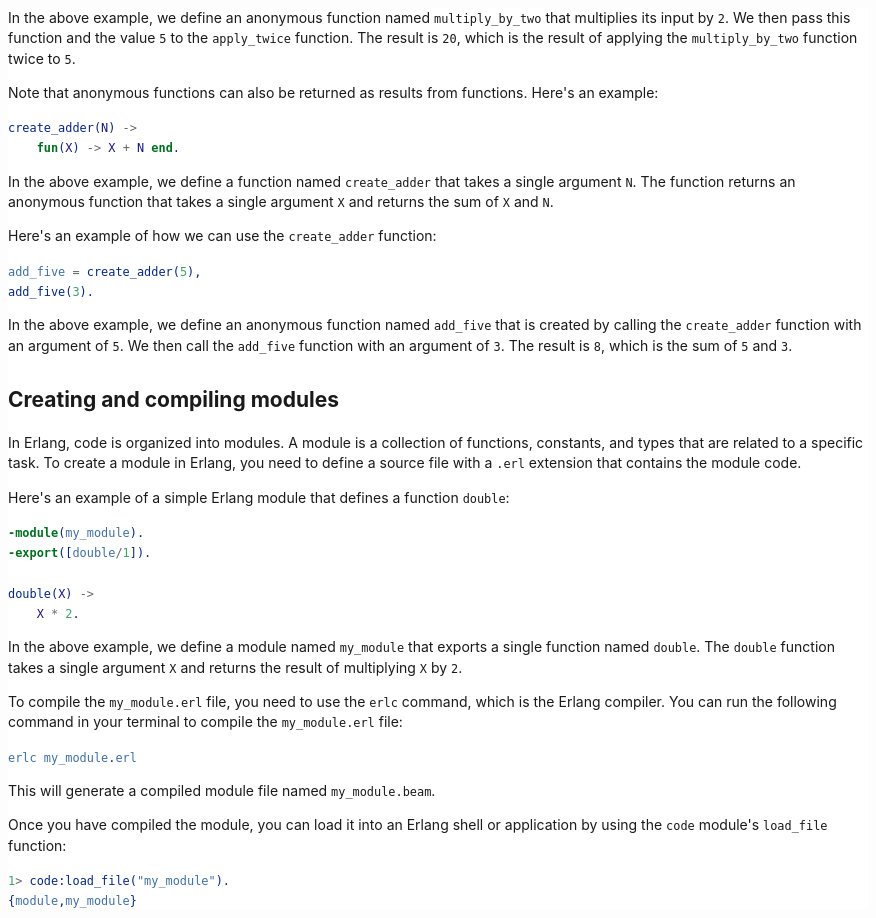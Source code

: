 In the above example, we define an anonymous function named `multiply_by_two` that multiplies its input by `2`. We then pass this function and the value `5` to the `apply_twice` function. The result is `20`, which is the result of applying the `multiply_by_two` function twice to `5`.

Note that anonymous functions can also be returned as results from functions. Here's an example:

```erlang
create_adder(N) ->
    fun(X) -> X + N end.
```

In the above example, we define a function named `create_adder` that takes a single argument `N`. The function returns an anonymous function that takes a single argument `X` and returns the sum of `X` and `N`.

Here's an example of how we can use the `create_adder` function:

```erlang
add_five = create_adder(5),
add_five(3).
```

In the above example, we define an anonymous function named `add_five` that is created by calling the `create_adder` function with an argument of `5`. We then call the `add_five` function with an argument of `3`. The result is `8`, which is the sum of `5` and `3`.

## Creating and compiling modules

In Erlang, code is organized into modules. A module is a collection of functions, constants, and types that are related to a specific task. To create a module in Erlang, you need to define a source file with a `.erl` extension that contains the module code.

Here's an example of a simple Erlang module that defines a function `double`:

```erlang
-module(my_module).
-export([double/1]).

double(X) ->
    X * 2.
```

In the above example, we define a module named `my_module` that exports a single function named `double`. The `double` function takes a single argument `X` and returns the result of multiplying `X` by `2`.

To compile the `my_module.erl` file, you need to use the `erlc` command, which is the Erlang compiler. You can run the following command in your terminal to compile the `my_module.erl` file:

```erlang
erlc my_module.erl
```

This will generate a compiled module file named `my_module.beam`.

Once you have compiled the module, you can load it into an Erlang shell or application by using the `code` module's `load_file` function:

```erlang
1> code:load_file("my_module").
{module,my_module}
```
